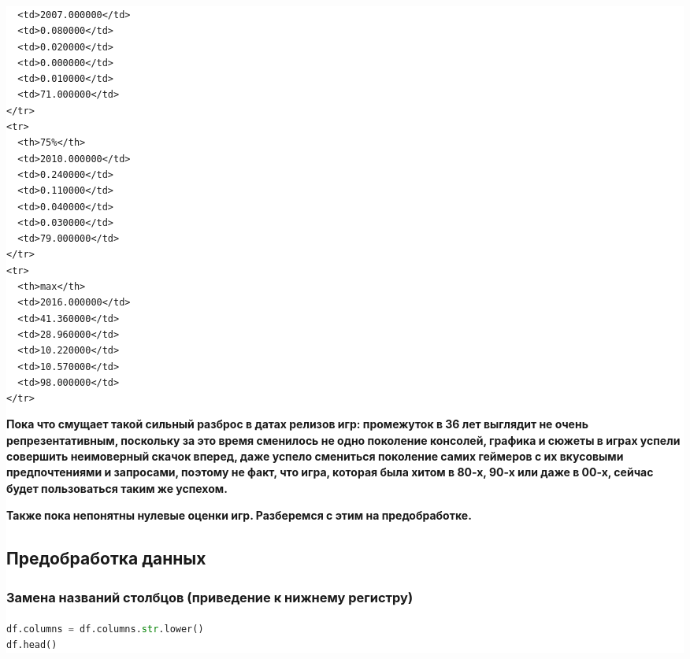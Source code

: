       <td>2007.000000</td>
      <td>0.080000</td>
      <td>0.020000</td>
      <td>0.000000</td>
      <td>0.010000</td>
      <td>71.000000</td>
    </tr>
    <tr>
      <th>75%</th>
      <td>2010.000000</td>
      <td>0.240000</td>
      <td>0.110000</td>
      <td>0.040000</td>
      <td>0.030000</td>
      <td>79.000000</td>
    </tr>
    <tr>
      <th>max</th>
      <td>2016.000000</td>
      <td>41.360000</td>
      <td>28.960000</td>
      <td>10.220000</td>
      <td>10.570000</td>
      <td>98.000000</td>
    </tr>
  </tbody>
</table>
</div>



**Пока что смущает такой сильный разброс в датах релизов игр: промежуток в 36 лет выглядит не очень репрезентативным, поскольку за это время сменилось не одно поколение консолей, графика и сюжеты в играх успели совершить неимоверный скачок вперед, даже успело смениться поколение самих геймеров с их вкусовыми предпочтениями и запросами, поэтому не факт, что игра, которая была хитом в 80-х, 90-х или даже в 00-х, сейчас будет пользоваться таким же успехом.**  

**Также пока непонятны нулевые оценки игр. Разберемся с этим на предобработке.**

## Предобработка данных

### Замена названий столбцов (приведение к нижнему регистру)


```python
df.columns = df.columns.str.lower()
df.head()
```




<div>
<style scoped>
    .dataframe tbody tr th:only-of-type {
        vertical-align: middle;
    }
